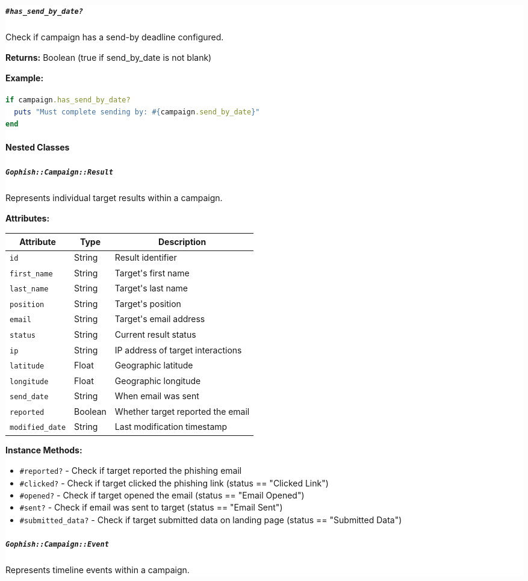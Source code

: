 ##### `#has_send_by_date?`

Check if campaign has a send-by deadline configured.

**Returns:** Boolean (true if send_by_date is not blank)

**Example:**

```ruby
if campaign.has_send_by_date?
  puts "Must complete sending by: #{campaign.send_by_date}"
end
```

#### Nested Classes

##### `Gophish::Campaign::Result`

Represents individual target results within a campaign.

**Attributes:**

| Attribute | Type | Description |
|-----------|------|-------------|
| `id` | String | Result identifier |
| `first_name` | String | Target's first name |
| `last_name` | String | Target's last name |
| `position` | String | Target's position |
| `email` | String | Target's email address |
| `status` | String | Current result status |
| `ip` | String | IP address of target interactions |
| `latitude` | Float | Geographic latitude |
| `longitude` | Float | Geographic longitude |
| `send_date` | String | When email was sent |
| `reported` | Boolean | Whether target reported the email |
| `modified_date` | String | Last modification timestamp |

**Instance Methods:**

- `#reported?` - Check if target reported the phishing email
- `#clicked?` - Check if target clicked the phishing link (status == "Clicked Link")
- `#opened?` - Check if target opened the email (status == "Email Opened")
- `#sent?` - Check if email was sent to target (status == "Email Sent")
- `#submitted_data?` - Check if target submitted data on landing page (status == "Submitted Data")

##### `Gophish::Campaign::Event`

Represents timeline events within a campaign.
